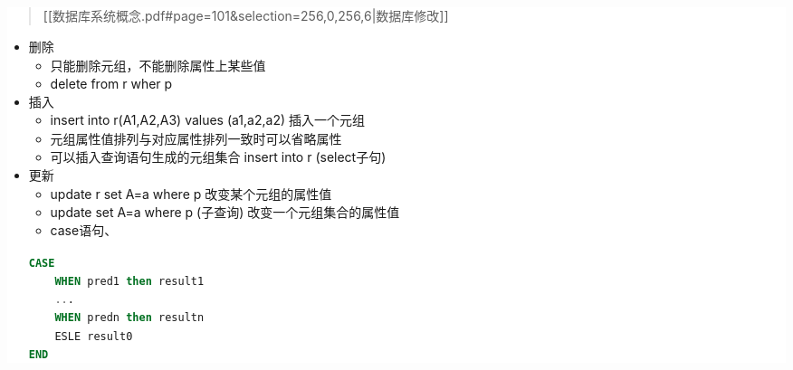 > [[数据库系统概念.pdf#page=101&selection=256,0,256,6|数据库修改]]

- 删除
	- 只能删除元组，不能删除属性上某些值
	- delete from r wher p
- 插入
	- insert into r(A1,A2,A3) values (a1,a2,a2) 插入一个元组
	- 元组属性值排列与对应属性排列一致时可以省略属性
	- 可以插入查询语句生成的元组集合 insert into r (select子句)
- 更新
	- update r set A=a where p 改变某个元组的属性值
	- update set A=a where p (子查询) 改变一个元组集合的属性值
	- case语句、
	```sql
	CASE
		WHEN pred1 then result1
		...
		WHEN predn then resultn
		ESLE result0
	END
	```

